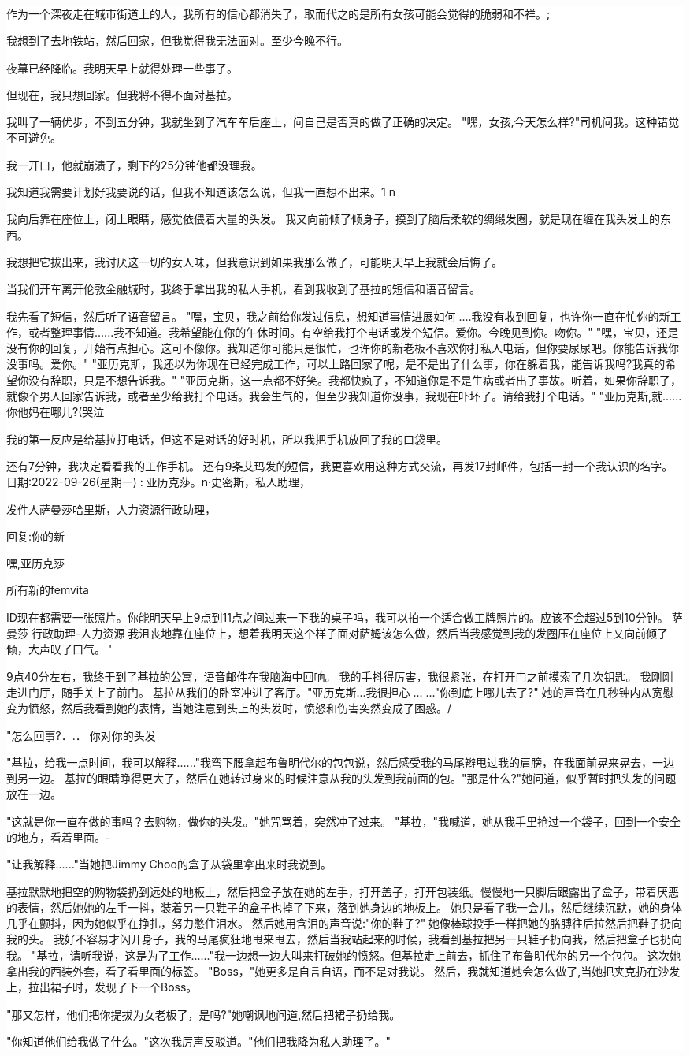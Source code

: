 作为一个深夜走在城市街道上的人，我所有的信心都消失了，取而代之的是所有女孩可能会觉得的脆弱和不祥。;

我想到了去地铁站，然后回家，但我觉得我无法面对。至少今晚不行。

夜幕已经降临。我明天早上就得处理一些事了。

但现在，我只想回家。但我将不得不面对基拉。

我叫了一辆优步，不到五分钟，我就坐到了汽车车后座上，问自己是否真的做了正确的决定。 "嘿，女孩,今天怎么样?"司机问我。这种错觉不可避免。

我一开口，他就崩溃了，剩下的25分钟他都没理我。

我知道我需要计划好我要说的话，但我不知道该怎么说，但我一直想不出来。1 n

我向后靠在座位上，闭上眼睛，感觉依偎着大量的头发。 我又向前倾了倾身子，摸到了脑后柔软的绸缎发圈，就是现在缠在我头发上的东西。

我想把它拔出来，我讨厌这一切的女人味，但我意识到如果我那么做了，可能明天早上我就会后悔了。

当我们开车离开伦敦金融城时，我终于拿出我的私人手机，看到我收到了基拉的短信和语音留言。

我先看了短信，然后听了语音留言。 "嘿，宝贝，我之前给你发过信息，想知道事情进展如何 ....我没有收到回复，也许你一直在忙你的新工作，或者整理事情......我不知道。我希望能在你的午休时间。有空给我打个电话或发个短信。爱你。今晚见到你。吻你。" "嘿，宝贝，还是没有你的回复，开始有点担心。这可不像你。我知道你可能只是很忙，也许你的新老板不喜欢你打私人电话，但你要尿尿吧。你能告诉我你没事吗。爱你。" "亚历克斯，我还以为你现在已经完成工作，可以上路回家了呢，是不是出了什么事，你在躲着我，能告诉我吗?我真的希望你没有辞职，只是不想告诉我。" "亚历克斯，这一点都不好笑。我都快疯了，不知道你是不是生病或者出了事故。听着，如果你辞职了，就像个男人回家告诉我，或者至少给我打个电话。我会生气的，但至少我知道你没事，我现在吓坏了。请给我打个电话。" "亚历克斯,就......你他妈在哪儿?(哭泣

我的第一反应是给基拉打电话，但这不是对话的好时机，所以我把手机放回了我的口袋里。

还有7分钟，我决定看看我的工作手机。 还有9条艾玛发的短信，我更喜欢用这种方式交流，再发17封邮件，包括一封一个我认识的名字。 日期:2022-09-26(星期一) : 亚历克莎。n·史密斯，私人助理，

发件人萨曼莎哈里斯，人力资源行政助理，

回复:你的新

嘿,亚历克莎

所有新的femvita

ID现在都需要一张照片。你能明天早上9点到11点之间过来一下我的桌子吗，我可以拍一个适合做工牌照片的。应该不会超过5到10分钟。 萨曼莎 行政助理-人力资源 我沮丧地靠在座位上，想着我明天这个样子面对萨姆该怎么做，然后当我感觉到我的发圈压在座位上又向前倾了倾，大声叹了口气。 '

9点40分左右，我终于到了基拉的公寓，语音邮件在我脑海中回响。 我的手抖得厉害，我很紧张，在打开门之前摸索了几次钥匙。 我刚刚走进门厅，随手关上了前门。 基拉从我们的卧室冲进了客厅。"亚历克斯...我很担心 ... ..."你到底上哪儿去了?" 她的声音在几秒钟内从宽慰变为愤怒，然后我看到她的表情，当她注意到头上的头发时，愤怒和伤害突然变成了困惑。/

"怎么回事?．.． 你对你的头发

"基拉，给我一点时间，我可以解释......"我弯下腰拿起布鲁明代尔的包包说，然后感受我的马尾辫甩过我的肩膀，在我面前晃来晃去，一边到另一边。 基拉的眼睛睁得更大了，然后在她转过身来的时候注意从我的头发到我前面的包。"那是什么?"她问道，似乎暂时把头发的问题放在一边。

"这就是你一直在做的事吗？去购物，做你的头发。"她咒骂着，突然冲了过来。 "基拉，"我喊道，她从我手里抢过一个袋子，回到一个安全的地方，看着里面。-

"让我解释......"当她把Jimmy Choo的盒子从袋里拿出来时我说到。

基拉默默地把空的购物袋扔到远处的地板上，然后把盒子放在她的左手，打开盖子，打开包装纸。慢慢地一只脚后跟露出了盒子，带着厌恶的表情，然后她她的左手一抖，装着另一只鞋子的盒子也掉了下来，落到她身边的地板上。 她只是看了我一会儿，然后继续沉默，她的身体几乎在颤抖，因为她似乎在挣扎，努力憋住泪水。 然后她用含泪的声音说:"你的鞋子?" 她像棒球投手一样把她的胳膊往后拉然后把鞋子扔向我的头。 我好不容易才闪开身子，我的马尾疯狂地甩来甩去，然后当我站起来的时候，我看到基拉把另一只鞋子扔向我，然后把盒子也扔向我。 "基拉，请听我说，这是为了工作......"我一边想一边大叫来打破她的愤怒。但基拉走上前去，抓住了布鲁明代尔的另一个包包。 这次她拿出我的西装外套，看了看里面的标签。 "Boss，"她更多是自言自语，而不是对我说。 然后，我就知道她会怎么做了,当她把夹克扔在沙发上，拉出裙子时，发现了下一个Boss。

"那又怎样，他们把你提拔为女老板了，是吗?"她嘲讽地问道,然后把裙子扔给我。

"你知道他们给我做了什么。"这次我厉声反驳道。"他们把我降为私人助理了。"
